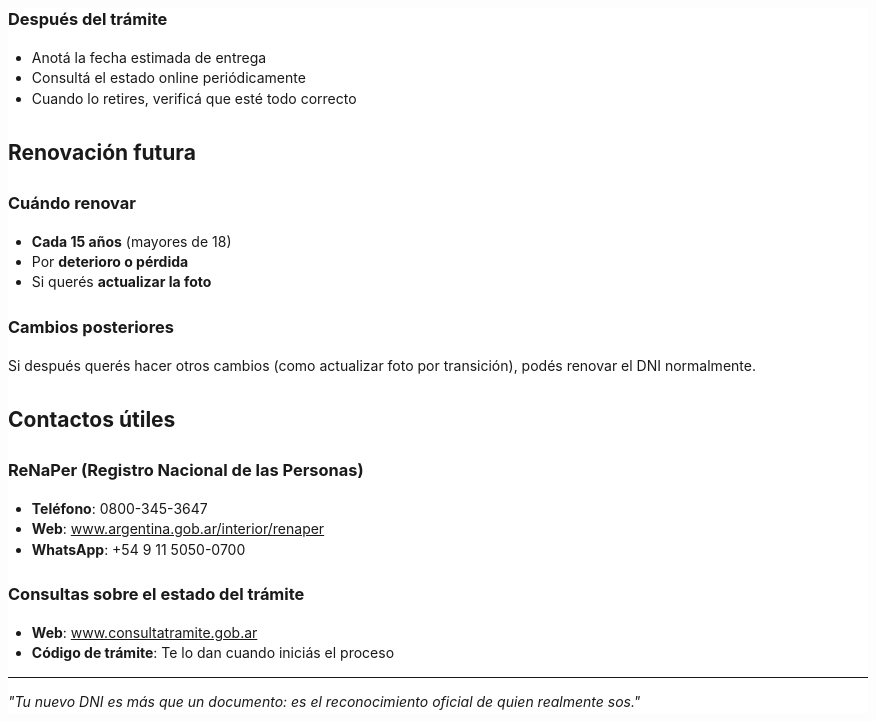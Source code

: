 ### Después del trámite
- Anotá la fecha estimada de entrega
- Consultá el estado online periódicamente
- Cuando lo retires, verificá que esté todo correcto

## Renovación futura

### Cuándo renovar
- **Cada 15 años** (mayores de 18)
- Por **deterioro o pérdida**
- Si querés **actualizar la foto**

### Cambios posteriores
Si después querés hacer otros cambios (como actualizar foto por transición), podés renovar el DNI normalmente.

## Contactos útiles

### ReNaPer (Registro Nacional de las Personas)
- **Teléfono**: 0800-345-3647
- **Web**: www.argentina.gob.ar/interior/renaper
- **WhatsApp**: +54 9 11 5050-0700

### Consultas sobre el estado del trámite
- **Web**: www.consultatramite.gob.ar
- **Código de trámite**: Te lo dan cuando iniciás el proceso

---

*"Tu nuevo DNI es más que un documento: es el reconocimiento oficial de quien realmente sos."*
